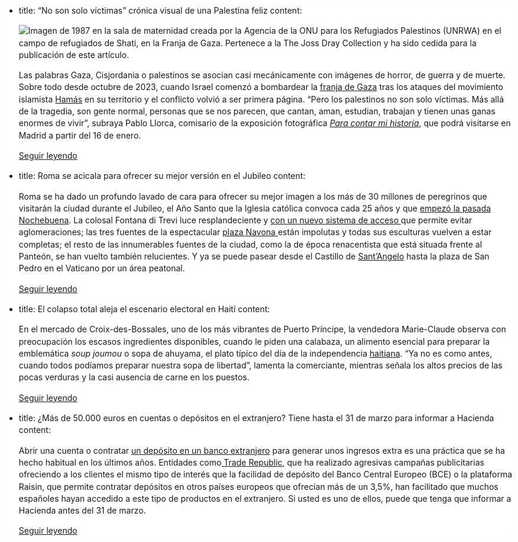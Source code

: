   
  

- title: “No son solo víctimas” crónica visual de una Palestina feliz
  content: <div class="tags"><img src="https://imagenes.elpais.com/resizer/v2/ANUUW2I7RNE55A6IRKITLUXTDI.jpg?auth=bd99e038b5ab869da1263028570c3b3d7d05684d59de28060766a1fb00a60d82" width="2835" height="1860" alt="Imagen de 1987 en la sala de maternidad creada por la Agencia de la ONU para los Refugiados Palestinos (UNRWA) en el campo de refugiados de Shati, en la Franja de Gaza. Pertenece a la The Joss Dray Collection y ha sido cedida para la publicación de este artículo."></img><p>Las palabras Gaza, Cisjordania o palestinos se asocian casi mecánicamente con imágenes de horror, de guerra y de muerte. Sobre todo desde octubre de 2023, cuando Israel comenzó a bombardear la <a href="https://elpais.com/noticias/franja-gaza/" target="_blank">franja de Gaza</a> tras los ataques del movimiento islamista <a href="https://elpais.com/internacional/2025-01-09/hamas-resiste-con-unos-20000-combatientes-en-gaza-a-pesar-de-la-muerte-de-sus-lideres.html" target="_blank">Hamás</a> en su territorio y el conflicto volvió a ser primera página. “Pero los palestinos no son solo víctimas. Más allá de la tragedia, son gente normal, personas que se nos parecen, que cantan, aman, estudian, trabajan y tienen unas ganas enormes de vivir”, subraya Pablo Llorca, comisario de la exposición fotográfica <a href="https://www.paracontarmihistoria.com/" target="_blank"><i>Para contar mi historia</i></a>, que podrá visitarse en Madrid a partir del 16 de enero.</p><p><a href="https://elpais.com/planeta-futuro/2025-01-13/no-son-solo-victimas-cronica-visual-de-una-palestina-feliz.html" target="_blank">Seguir leyendo</a></p></div>
  
  

- title: Roma se acicala para ofrecer su mejor versión en el Jubileo
  content: <div class="tags"><p>Roma se ha dado un profundo lavado de cara para ofrecer su mejor imagen a los más de 30 millones de peregrinos que visitarán la ciudad durante el Jubileo, el Año Santo que la Iglesia católica convoca cada 25 años y que <a href="https://elpais.com/sociedad/2024-12-25/el-papa-inaugura-el-ano-santo-que-pondra-a-prueba-su-pontificado-y-la-influencia-de-la-iglesia.html" target="_blank">empezó la pasada Nochebuena</a>. La colosal Fontana di Trevi luce resplandeciente y <a href="https://elpais.com/cultura/2024-11-14/la-fontana-de-trevi-estrena-una-pasarela-experimental-contra-el-turismo-masivo.html" target="_blank">con un nuevo sistema de acceso </a>que permite evitar aglomeraciones; las tres fuentes de la espectacular <a href="https://elpais.com/diario/2005/12/10/viajero/1134251826_850215.html" target="_blank">plaza Navona </a>están impolutas y todas sus esculturas vuelven a estar completas; el resto de las innumerables fuentes de la ciudad, como la de época renacentista que está situada frente al Panteón, se han vuelto también relucientes. Y ya se puede pasear desde el Castillo de <a href="https://elpais.com/elviajero/2019/01/03/actualidad/1546516789_513830.html" target="_blank">Sant’Angelo</a> hasta la plaza de San Pedro en el Vaticano por un área peatonal.</p><p><a href="https://elpais.com/cultura/2025-01-13/roma-se-acicala-para-ofrecer-su-mejor-version-en-el-jubileo.html" target="_blank">Seguir leyendo</a></p></div>
  
  

- title: El colapso total aleja el escenario electoral en Haití 
  content: <div class="tags"><p>En el mercado de Croix-des-Bossales, uno de los más vibrantes de Puerto Príncipe, la vendedora Marie-Claude observa con preocupación los escasos ingredientes disponibles, cuando le piden una calabaza, un alimento esencial para preparar la emblemática <i>soup joumou</i> o sopa de ahuyama, el plato típico del día de la independencia <a href="https://elpais.com/noticias/haiti/" target="_blank">haitiana</a>. “Ya no es como antes, cuando todos podíamos preparar nuestra sopa de libertad”, lamenta la comerciante, mientras señala los altos precios de las pocas verduras y la casi ausencia de carne en los puestos.</p><p><a href="https://elpais.com/america/2025-01-13/el-colapso-total-aleja-el-escenario-electoral-en-haiti.html" target="_blank">Seguir leyendo</a></p></div>
  
  

- title: ¿Más de 50.000 euros en cuentas o depósitos en el extranjero? Tiene hasta el 31 de marzo para informar a Hacienda
  content: <div class="tags"><p>Abrir una cuenta o contratar <a href="https://cincodias.elpais.com/mercados-financieros/2024-10-30/el-ahorro-espanol-migra-a-europa-en-busca-de-rentabilidad-10200-millones-de-euros-ya-estan-en-depositos-extranjeros.html" target="_blank">un depósito en un banco extranjero</a> para generar unos ingresos extra es una práctica que se ha hecho habitual en los últimos años. Entidades como<a href="https://cincodias.elpais.com/mercados-financieros/2024-06-06/trade-republic-rebaja-los-intereses-que-paga-por-su-cuenta-del-4-al-375.html" target="_blank"> Trade Republic</a>, que ha realizado agresivas campañas publicitarias ofreciendo a los clientes el mismo tipo de interés que la facilidad de depósito del Banco Central Europeo (BCE) o la plataforma Raisin, que permite contratar depósitos en otros países europeos que ofrecían más de un 3,5%, han facilitado que muchos españoles hayan accedido a este tipo de productos en el extranjero. Si usted es uno de ellos, puede que tenga que informar a Hacienda antes del 31 de marzo.</p><p><a href="https://cincodias.elpais.com/mercados-financieros/2025-01-13/mas-de-50000-euros-en-cuentas-o-depositos-en-el-extranjero-tiene-hasta-el-31-de-marzo-para-informar-a-hacienda.html" target="_blank">Seguir leyendo</a></p></div>
  
